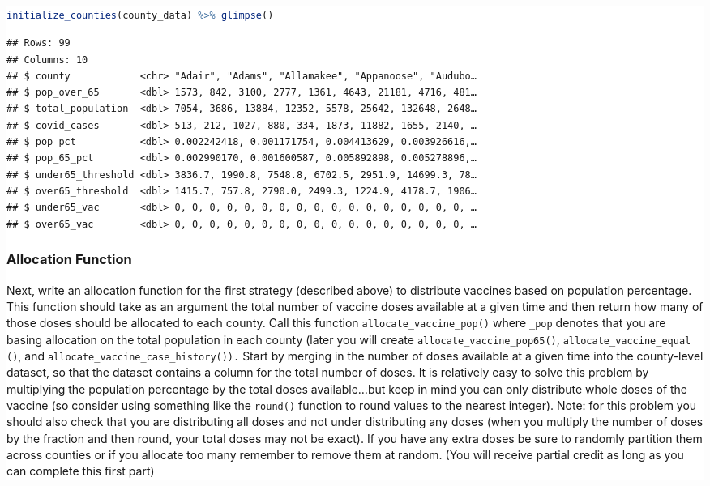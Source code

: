 ``` r
initialize_counties(county_data) %>% glimpse()
```

    ## Rows: 99
    ## Columns: 10
    ## $ county            <chr> "Adair", "Adams", "Allamakee", "Appanoose", "Audubo…
    ## $ pop_over_65       <dbl> 1573, 842, 3100, 2777, 1361, 4643, 21181, 4716, 481…
    ## $ total_population  <dbl> 7054, 3686, 13884, 12352, 5578, 25642, 132648, 2648…
    ## $ covid_cases       <dbl> 513, 212, 1027, 880, 334, 1873, 11882, 1655, 2140, …
    ## $ pop_pct           <dbl> 0.002242418, 0.001171754, 0.004413629, 0.003926616,…
    ## $ pop_65_pct        <dbl> 0.002990170, 0.001600587, 0.005892898, 0.005278896,…
    ## $ under65_threshold <dbl> 3836.7, 1990.8, 7548.8, 6702.5, 2951.9, 14699.3, 78…
    ## $ over65_threshold  <dbl> 1415.7, 757.8, 2790.0, 2499.3, 1224.9, 4178.7, 1906…
    ## $ under65_vac       <dbl> 0, 0, 0, 0, 0, 0, 0, 0, 0, 0, 0, 0, 0, 0, 0, 0, 0, …
    ## $ over65_vac        <dbl> 0, 0, 0, 0, 0, 0, 0, 0, 0, 0, 0, 0, 0, 0, 0, 0, 0, …

### Allocation Function

Next, write an allocation function for the first strategy (described
above) to distribute vaccines based on population percentage. This
function should take as an argument the total number of vaccine doses
available at a given time and then return how many of those doses should
be allocated to each county. Call this function `allocate_vaccine_pop()`
where `_pop` denotes that you are basing allocation on the total
population in each county (later you will create
`allocate_vaccine_pop65()`, `allocate_vaccine_equal()`, and
`allocate_vaccine_case_history()).` Start by merging in the number of
doses available at a given time into the county-level dataset, so that
the dataset contains a column for the total number of doses. It is
relatively easy to solve this problem by multiplying the population
percentage by the total doses available…but keep in mind you can only
distribute whole doses of the vaccine (so consider using something like
the `round()` function to round values to the nearest integer). Note:
for this problem you should also check that you are distributing all
doses and not under distributing any doses (when you multiply the number
of doses by the fraction and then round, your total doses may not be
exact). If you have any extra doses be sure to randomly partition them
across counties or if you allocate too many remember to remove them at
random. (You will receive partial credit as long as you can complete
this first part)
